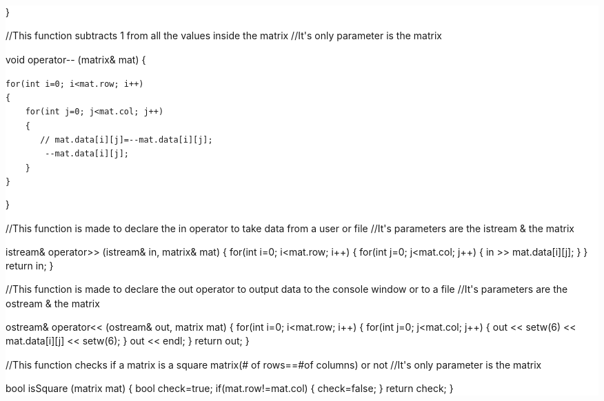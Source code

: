 }

//This function subtracts 1 from all the values inside the matrix
//It's only parameter is the matrix

void   operator-- (matrix& mat)
{

    for(int i=0; i<mat.row; i++)
    {
        for(int j=0; j<mat.col; j++)
        {
           // mat.data[i][j]=--mat.data[i][j];
            --mat.data[i][j];
        }
    }
}

//This function is made to declare the in operator to take data from a user or file
//It's parameters are the istream & the matrix

istream& operator>> (istream& in, matrix& mat)
{
    for(int i=0; i<mat.row; i++)
    {
        for(int j=0; j<mat.col; j++)
        {
            in >> mat.data[i][j];
        }
    }
    return in;
}

//This function is made to declare the out operator to output data to the console window or to a file
//It's parameters are the ostream & the matrix

ostream& operator<< (ostream& out, matrix mat)
{
    for(int i=0; i<mat.row; i++)
    {
        for(int j=0; j<mat.col; j++)
        {
            out << setw(6) << mat.data[i][j] << setw(6);
        }
        out << endl;
    }
    return out;
}

//This function checks if a matrix is a square matrix(# of rows==#of columns) or not
//It's only parameter is the matrix

bool   isSquare   (matrix mat)
{
    bool check=true;
    if(mat.row!=mat.col)
    {
        check=false;
    }
    return check;
}
